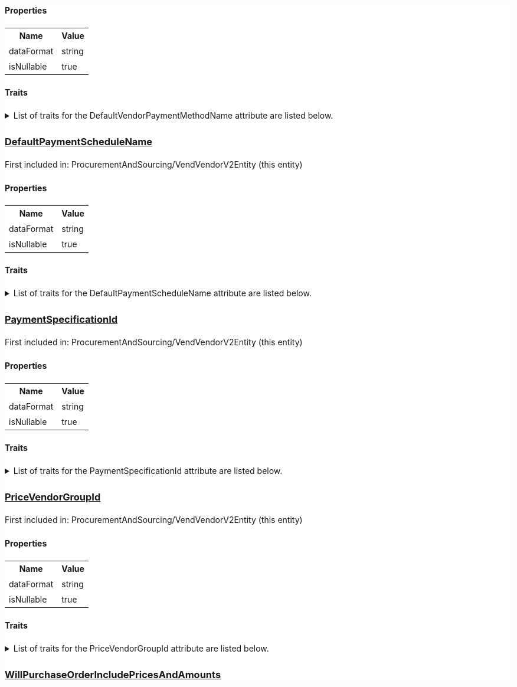 #### Properties

<table><tr><th>Name</th><th>Value</th></tr><tr><td>dataFormat</td><td>string</td></tr><tr><td>isNullable</td><td>true</td></tr></table>

#### Traits

<details><summary>List of traits for the DefaultVendorPaymentMethodName attribute are listed below.</summary></details>

### <a href=#DefaultPaymentScheduleName name="DefaultPaymentScheduleName">DefaultPaymentScheduleName</a>

First included in: ProcurementAndSourcing/VendVendorV2Entity (this entity)  

#### Properties

<table><tr><th>Name</th><th>Value</th></tr><tr><td>dataFormat</td><td>string</td></tr><tr><td>isNullable</td><td>true</td></tr></table>

#### Traits

<details><summary>List of traits for the DefaultPaymentScheduleName attribute are listed below.</summary></details>

### <a href=#PaymentSpecificationId name="PaymentSpecificationId">PaymentSpecificationId</a>

First included in: ProcurementAndSourcing/VendVendorV2Entity (this entity)  

#### Properties

<table><tr><th>Name</th><th>Value</th></tr><tr><td>dataFormat</td><td>string</td></tr><tr><td>isNullable</td><td>true</td></tr></table>

#### Traits

<details><summary>List of traits for the PaymentSpecificationId attribute are listed below.</summary></details>

### <a href=#PriceVendorGroupId name="PriceVendorGroupId">PriceVendorGroupId</a>

First included in: ProcurementAndSourcing/VendVendorV2Entity (this entity)  

#### Properties

<table><tr><th>Name</th><th>Value</th></tr><tr><td>dataFormat</td><td>string</td></tr><tr><td>isNullable</td><td>true</td></tr></table>

#### Traits

<details><summary>List of traits for the PriceVendorGroupId attribute are listed below.</summary></details>

### <a href=#WillPurchaseOrderIncludePricesAndAmounts name="WillPurchaseOrderIncludePricesAndAmounts">WillPurchaseOrderIncludePricesAndAmounts</a>
